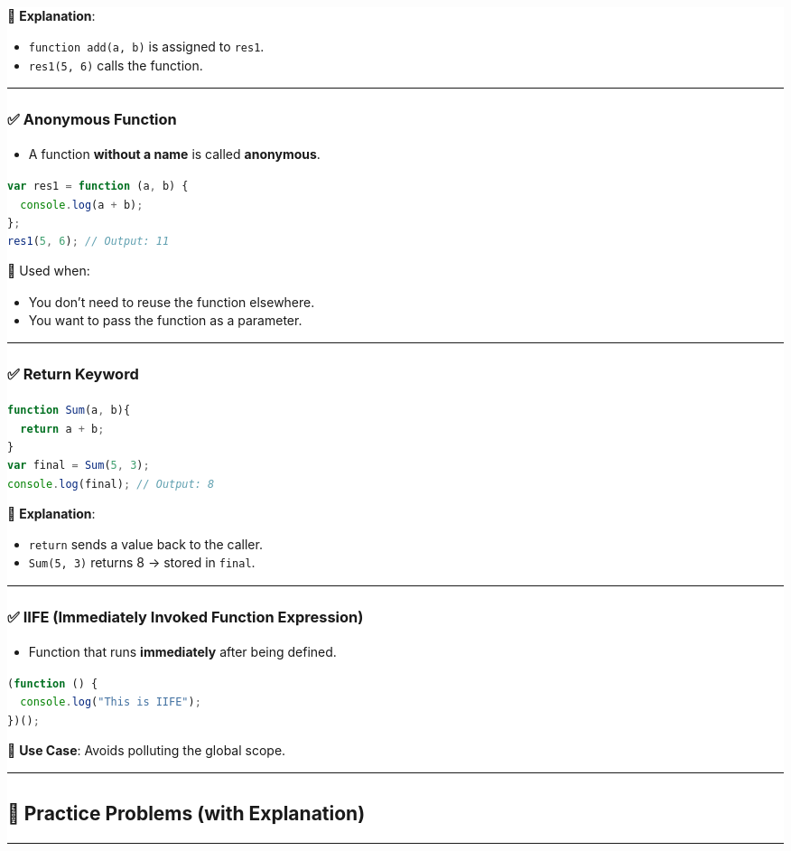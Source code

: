 🔹 **Explanation**:

* `function add(a, b)` is assigned to `res1`.
* `res1(5, 6)` calls the function.

---

### ✅ Anonymous Function

* A function **without a name** is called **anonymous**.

```javascript
var res1 = function (a, b) {
  console.log(a + b);
};
res1(5, 6); // Output: 11
```

🔹 Used when:

* You don’t need to reuse the function elsewhere.
* You want to pass the function as a parameter.

---

### ✅ Return Keyword

```javascript
function Sum(a, b){
  return a + b;
}
var final = Sum(5, 3);
console.log(final); // Output: 8
```

🔹 **Explanation**:

* `return` sends a value back to the caller.
* `Sum(5, 3)` returns 8 → stored in `final`.

---

### ✅ IIFE (Immediately Invoked Function Expression)

* Function that runs **immediately** after being defined.

```javascript
(function () {
  console.log("This is IIFE");
})();
```

🔹 **Use Case**: Avoids polluting the global scope.

---

## 🧠 Practice Problems (with Explanation)

---